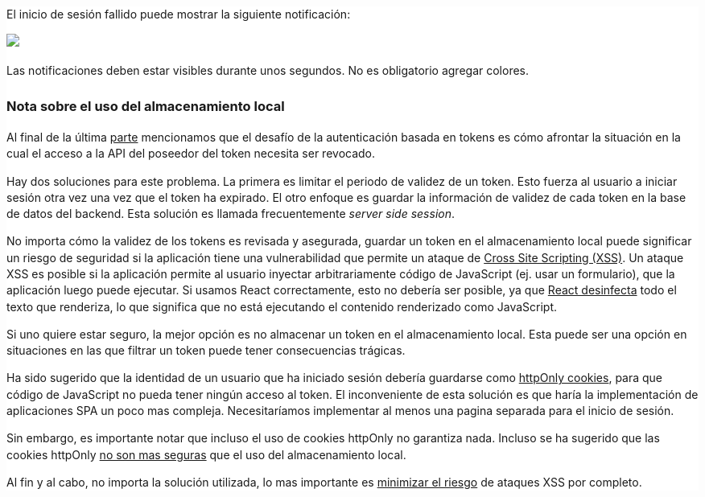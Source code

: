 
El inicio de sesión fallido puede mostrar la siguiente notificación:

![](../../images/5/9e.png)


Las notificaciones deben estar visibles durante unos segundos. No es obligatorio agregar colores.

</div>

<div class="content">

### Nota sobre el uso del almacenamiento local

Al final de la última [parte](/es/part4/autenticacion_de_token#problemas-de-la-autenticacion-basada-en-tokens) mencionamos que el desafío de la autenticación basada en tokens es cómo afrontar la situación en la cual el acceso a la API del poseedor del token necesita ser revocado.

Hay dos soluciones para este problema. La primera es limitar el periodo de validez de un token. Esto fuerza al usuario a iniciar sesión otra vez una vez que el token ha expirado. El otro enfoque es guardar la información de validez de cada token en la base de datos del backend. Esta solución es llamada frecuentemente <i>server side session</i>.

No importa cómo la validez de los tokens es revisada y asegurada, guardar un token en el almacenamiento local puede significar un riesgo de seguridad si la aplicación tiene una vulnerabilidad que permite un ataque de [Cross Site Scripting (XSS)](https://owasp.org/www-community/attacks/xss/). Un ataque XSS es posible si la aplicación permite al usuario inyectar arbitrariamente código de JavaScript (ej. usar un formulario), que la aplicación luego puede ejecutar. Si usamos React correctamente, esto no debería ser posible, ya que [React desinfecta](https://reactjs.org/docs/introducing-jsx.html#jsx-prevents-injection-attacks) todo el texto que renderiza, lo que significa que no está ejecutando el contenido renderizado como JavaScript.

Si uno quiere estar seguro, la mejor opción es no almacenar un token en el almacenamiento local. Esta puede ser una opción en situaciones en las que filtrar un token puede tener consecuencias trágicas.

Ha sido sugerido que la identidad de un usuario que ha iniciado sesión debería guardarse como [httpOnly cookies](https://developer.mozilla.org/es/docs/Web/HTTP/Cookies#cookies_secure_y_httponly), para que código de JavaScript no pueda tener ningún acceso al token. El inconveniente de esta solución es que haría la implementación de aplicaciones SPA un poco mas compleja. Necesitaríamos implementar al menos una pagina separada para el inicio de sesión.

Sin embargo, es importante notar que incluso el uso de cookies httpOnly no garantiza nada. Incluso se ha sugerido que las cookies httpOnly [no son mas seguras](https://academind.com/tutorials/localstorage-vs-cookies-xss/) que el uso del almacenamiento local. 

Al fin y al cabo, no importa la solución utilizada, lo mas importante es [minimizar el riesgo](https://cheatsheetseries.owasp.org/cheatsheets/DOM_based_XSS_Prevention_Cheat_Sheet.html) de ataques XSS por completo.

</div>
